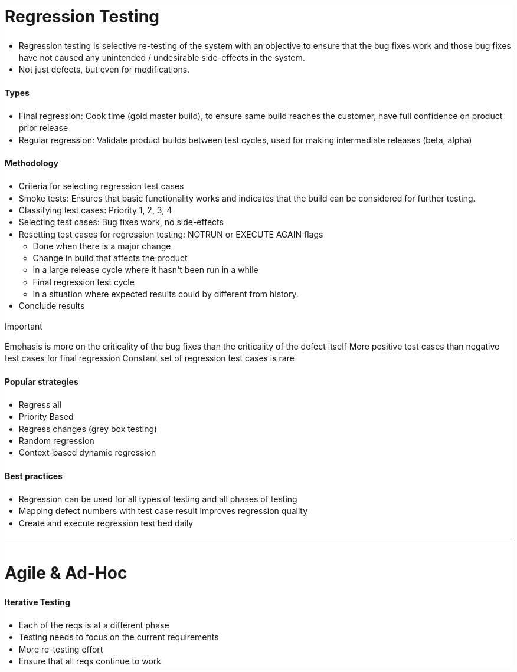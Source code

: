 
# Regression Testing

- Regression testing is selective re-testing of the system with an objective to ensure that the bug fixes work and those bug fixes have not caused any unintended / undesirable side-effects in the system.
- Not just defects, but even for modifications.

#### Types
- Final regression: Cook time (gold master build), to ensure same build reaches the customer, have full confidence on product prior release
- Regular regression: Validate product builds between test cycles, used for making intermediate releases (beta, alpha)

#### Methodology
- Criteria for selecting regression test cases
- Smoke tests: Ensures that basic functionality works and indicates that the build can be considered for further testing.
- Classifying test cases: Priority 1, 2, 3, 4
- Selecting test cases: Bug fixes work, no side-effects
- Resetting test cases for regression testing: NOTRUN or EXECUTE AGAIN flags
	- Done when there is a major change
	- Change in build that affects the product
	- In a large release cycle where it hasn't been run in a while
	- Final regression test cycle
	- In a situation where expected results could by different from history.
- Conclude results

> [!IMPORTANT]
> Emphasis is more on the criticality of the bug fixes than the criticality of the defect itself
> More positive test cases than negative test cases for final regression
> Constant set of regression test cases is rare

#### Popular strategies
- Regress all
- Priority Based
- Regress changes (grey box testing)
- Random regression
- Context-based dynamic regression

#### Best practices
- Regression can be used for all types of testing and all phases of testing
- Mapping defect numbers with test case result improves regression quality
- Create and execute regression test bed daily

---

# Agile & Ad-Hoc

#### Iterative Testing
- Each of the reqs is at a different phase
- Testing needs to focus on the current requirements
- More re-testing effort
- Ensure that all reqs continue to work
